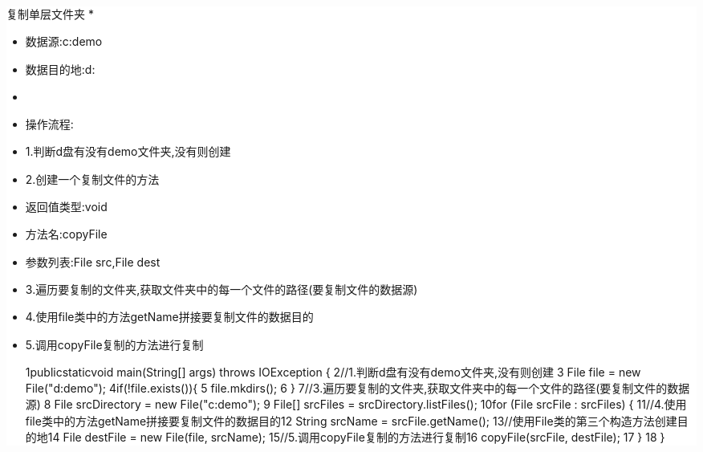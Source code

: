 复制单层文件夹
* 
* 数据源:c:demo
* 数据目的地:d:
* 
* 操作流程:
* 1.判断d盘有没有demo文件夹,没有则创建
* 2.创建一个复制文件的方法
* 返回值类型:void
* 方法名:copyFile
* 参数列表:File src,File dest
* 3.遍历要复制的文件夹,获取文件夹中的每一个文件的路径(要复制文件的数据源)
* 4.使用file类中的方法getName拼接要复制文件的数据目的
* 5.调用copyFile复制的方法进行复制

     1publicstaticvoid main(String[] args) throws IOException {
     2//1.判断d盘有没有demo文件夹,没有则创建 3         File file = new File("d:demo");
     4if(!file.exists()){
     5            file.mkdirs();
     6        }
     7//3.遍历要复制的文件夹,获取文件夹中的每一个文件的路径(要复制文件的数据源) 8         File srcDirectory = new File("c:demo");
     9         File[] srcFiles = srcDirectory.listFiles();
    10for (File srcFile : srcFiles) {
    11//4.使用file类中的方法getName拼接要复制文件的数据目的12             String srcName = srcFile.getName();
    13//使用File类的第三个构造方法创建目的地14             File destFile = new File(file, srcName);
    15//5.调用copyFile复制的方法进行复制16            copyFile(srcFile, destFile);
    17        }
    18     }
